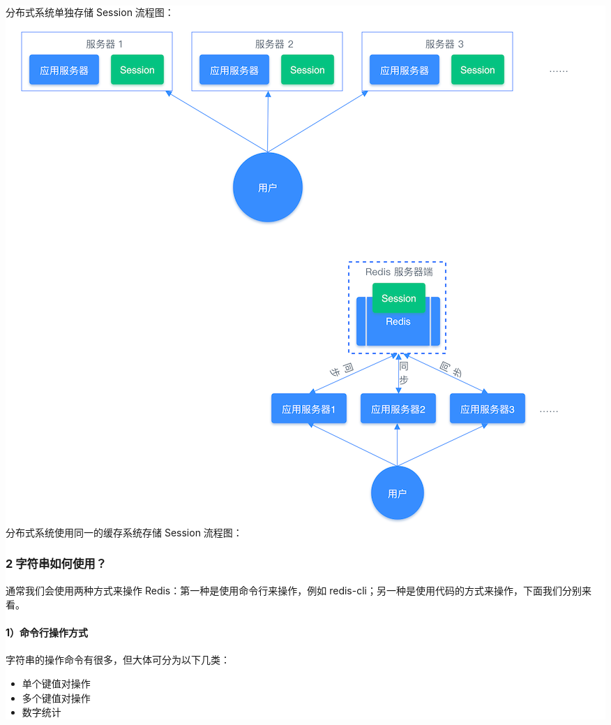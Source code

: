 <p>分布式系统单独存储 Session 流程图： <img src="assets/2020-02-28-31221.png" alt="字符串类型使用-3.png" /></p>

<p>分布式系统使用同一的缓存系统存储 Session 流程图： <img src="assets/2020-02-28-031221.png" alt="字符串类型使用-4.png" /></p>

<h3 id="2-字符串如何使用">2 字符串如何使用？</h3>

<p>通常我们会使用两种方式来操作 Redis：第一种是使用命令行来操作，例如 redis-cli；另一种是使用代码的方式来操作，下面我们分别来看。</p>

<h4 id="1-命令行操作方式">1）命令行操作方式</h4>

<p>字符串的操作命令有很多，但大体可分为以下几类：</p>

<ul>
<li>单个键值对操作</li>
<li>多个键值对操作</li>
<li>数字统计</li>
</ul>
